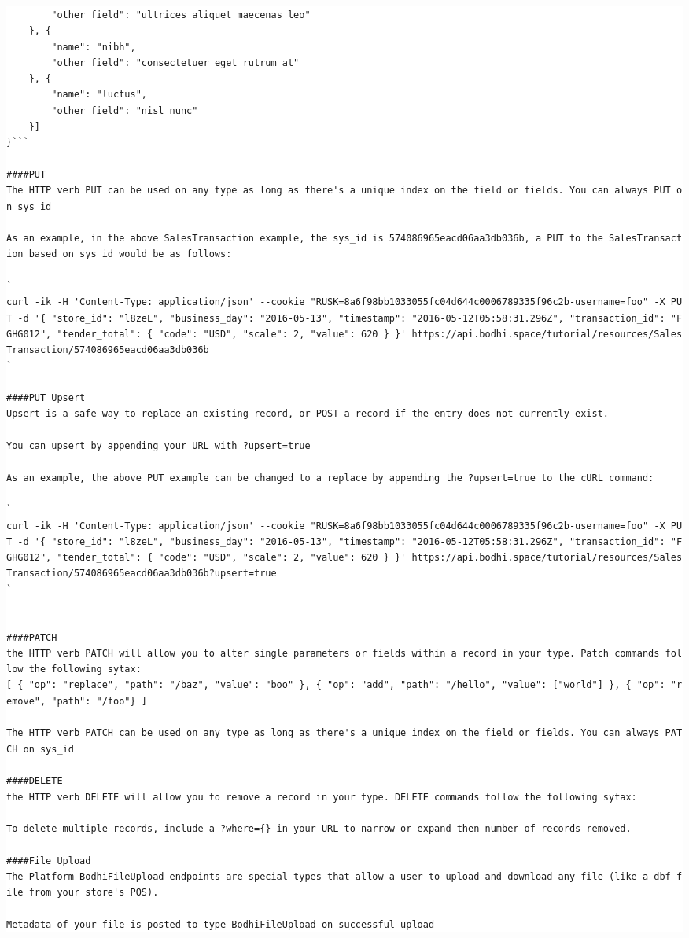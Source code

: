 ```{
		"other_field": "ultrices aliquet maecenas leo"
	}, {
		"name": "nibh",
		"other_field": "consectetuer eget rutrum at"
	}, {
		"name": "luctus",
		"other_field": "nisl nunc"
	}]
}```

####PUT
The HTTP verb PUT can be used on any type as long as there's a unique index on the field or fields. You can always PUT on sys_id

As an example, in the above SalesTransaction example, the sys_id is 574086965eacd06aa3db036b, a PUT to the SalesTransaction based on sys_id would be as follows:

`
curl -ik -H 'Content-Type: application/json' --cookie "RUSK=8a6f98bb1033055fc04d644c0006789335f96c2b-username=foo" -X PUT -d '{ "store_id": "l8zeL", "business_day": "2016-05-13", "timestamp": "2016-05-12T05:58:31.296Z", "transaction_id": "FGHG012", "tender_total": { "code": "USD", "scale": 2, "value": 620 } }' https://api.bodhi.space/tutorial/resources/SalesTransaction/574086965eacd06aa3db036b
` 

####PUT Upsert
Upsert is a safe way to replace an existing record, or POST a record if the entry does not currently exist.

You can upsert by appending your URL with ?upsert=true

As an example, the above PUT example can be changed to a replace by appending the ?upsert=true to the cURL command:

`
curl -ik -H 'Content-Type: application/json' --cookie "RUSK=8a6f98bb1033055fc04d644c0006789335f96c2b-username=foo" -X PUT -d '{ "store_id": "l8zeL", "business_day": "2016-05-13", "timestamp": "2016-05-12T05:58:31.296Z", "transaction_id": "FGHG012", "tender_total": { "code": "USD", "scale": 2, "value": 620 } }' https://api.bodhi.space/tutorial/resources/SalesTransaction/574086965eacd06aa3db036b?upsert=true
`


####PATCH
the HTTP verb PATCH will allow you to alter single parameters or fields within a record in your type. Patch commands follow the following sytax:
[ { "op": "replace", "path": "/baz", "value": "boo" }, { "op": "add", "path": "/hello", "value": ["world"] }, { "op": "remove", "path": "/foo"} ]

The HTTP verb PATCH can be used on any type as long as there's a unique index on the field or fields. You can always PATCH on sys_id

####DELETE
the HTTP verb DELETE will allow you to remove a record in your type. DELETE commands follow the following sytax:

To delete multiple records, include a ?where={} in your URL to narrow or expand then number of records removed.

####File Upload
The Platform BodhiFileUpload endpoints are special types that allow a user to upload and download any file (like a dbf file from your store's POS).

Metadata of your file is posted to type BodhiFileUpload on successful upload  
```